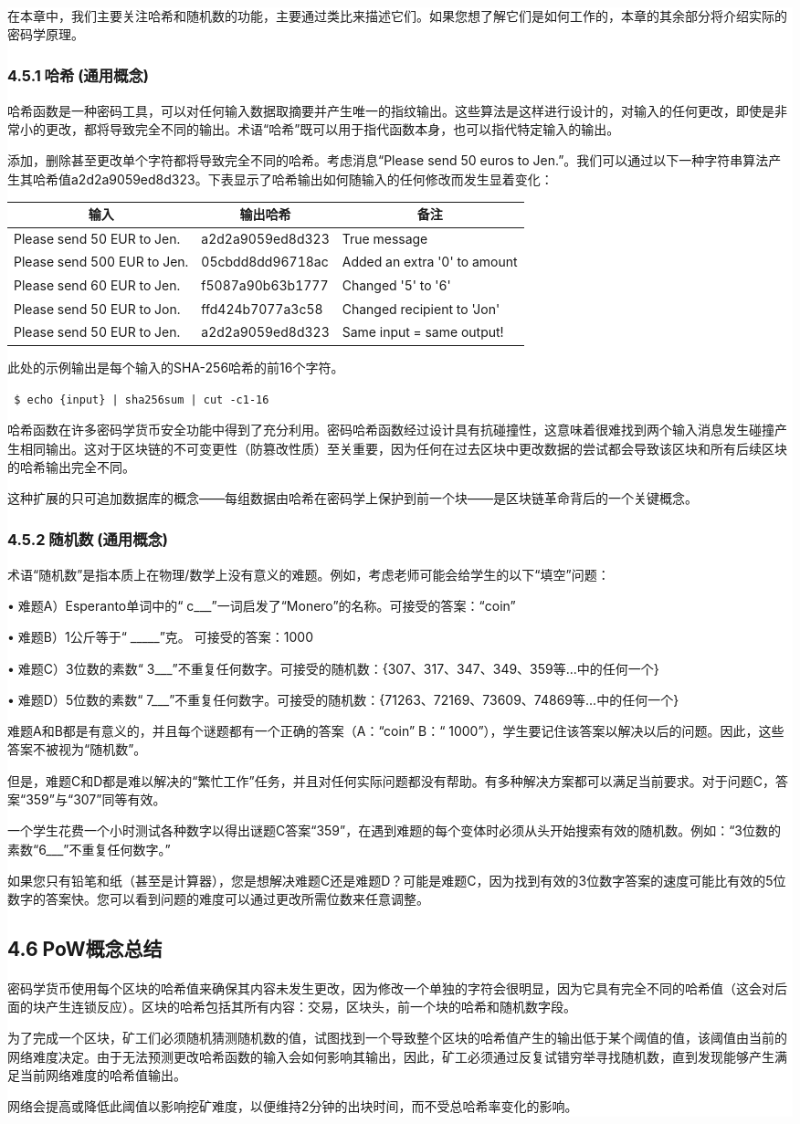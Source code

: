 在本章中，我们主要关注哈希和随机数的功能，主要通过类比来描述它们。如果您想了解它们是如何工作的，本章的其余部分将介绍实际的密码学原理。

### 4.5.1 哈希 (通用概念)

哈希函数是一种密码工具，可以对任何输入数据取摘要并产生唯一的指纹输出。这些算法是这样进行设计的，对输入的任何更改，即使是非常小的更改，都将导致完全不同的输出。术语“哈希”既可以用于指代函数本身，也可以指代特定输入的输出。

添加，删除甚至更改单个字符都将导致完全不同的哈希。考虑消息“Please send 50 euros to Jen.”。我们可以通过以下一种字符串算法产生其哈希值a2d2a9059ed8d323。下表显示了哈希输出如何随输入的任何修改而发生显着变化：

| **输入**                      | **输出哈希**     | **备注**                       |
| ----------------------------- | ---------------- | ------------------------------ |
| Please   send 50 EUR to Jen.  | a2d2a9059ed8d323 | True   message                 |
| Please   send 500 EUR to Jen. | 05cbdd8dd96718ac | Added   an extra '0' to amount |
| Please   send 60 EUR to Jen.  | f5087a90b63b1777 | Changed   '5' to '6'           |
| Please   send 50 EUR to Jon.  | ffd424b7077a3c58 | Changed   recipient to 'Jon'   |
| Please   send 50 EUR to Jen.  | a2d2a9059ed8d323 | Same   input = same output!    |

此处的示例输出是每个输入的SHA-256哈希的前16个字符。

```
 $ echo {input} | sha256sum | cut -c1-16 
```

哈希函数在许多密码学货币安全功能中得到了充分利用。密码哈希函数经过设计具有抗碰撞性，这意味着很难找到两个输入消息发生碰撞产生相同输出。这对于区块链的不可变更性（防篡改性质）至关重要，因为任何在过去区块中更改数据的尝试都会导致该区块和所有后续区块的哈希输出完全不同。

这种扩展的只可追加数据库的概念——每组数据由哈希在密码学上保护到前一个块——是区块链革命背后的一个关键概念。

### 4.5.2 随机数 (通用概念)

术语“随机数”是指本质上在物理/数学上没有意义的难题。例如，考虑老师可能会给学生的以下“填空”问题：

• 难题A）Esperanto单词中的“ c___”一词启发了“Monero”的名称。可接受的答案：“coin”

• 难题B）1公斤等于“ _____”克。 可接受的答案：1000

• 难题C）3位数的素数“ 3___”不重复任何数字。可接受的随机数：{307、317、347、349、359等...中的任何一个}

• 难题D）5位数的素数“ 7___”不重复任何数字。可接受的随机数：{71263、72169、73609、74869等...中的任何一个}

难题A和B都是有意义的，并且每个谜题都有一个正确的答案（A：“coin” B：“ 1000”），学生要记住该答案以解决以后的问题。因此，这些答案不被视为“随机数”。

但是，难题C和D都是难以解决的“繁忙工作”任务，并且对任何实际问题都没有帮助。有多种解决方案都可以满足当前要求。对于问题C，答案“359”与“307”同等有效。

一个学生花费一个小时测试各种数字以得出谜题C答案“359”，在遇到难题的每个变体时必须从头开始搜索有效的随机数。例如：“3位数的素数“6___”不重复任何数字。”

如果您只有铅笔和纸（甚至是计算器），您是想解决难题C还是难题D？可能是难题C，因为找到有效的3位数字答案的速度可能比有效的5位数字的答案快。您可以看到问题的难度可以通过更改所需位数来任意调整。

## 4.6 PoW概念总结

密码学货币使用每个区块的哈希值来确保其内容未发生更改，因为修改一个单独的字符会很明显，因为它具有完全不同的哈希值（这会对后面的块产生连锁反应）。区块的哈希包括其所有内容：交易，区块头，前一个块的哈希和随机数字段。

为了完成一个区块，矿工们必须随机猜测随机数的值，试图找到一个导致整个区块的哈希值产生的输出低于某个阈值的值，该阈值由当前的网络难度决定。由于无法预测更改哈希函数的输入会如何影响其输出，因此，矿工必须通过反复试错穷举寻找随机数，直到发现能够产生满足当前网络难度的哈希值输出。

网络会提高或降低此阈值以影响挖矿难度，以便维持2分钟的出块时间，而不受总哈希率变化的影响。

